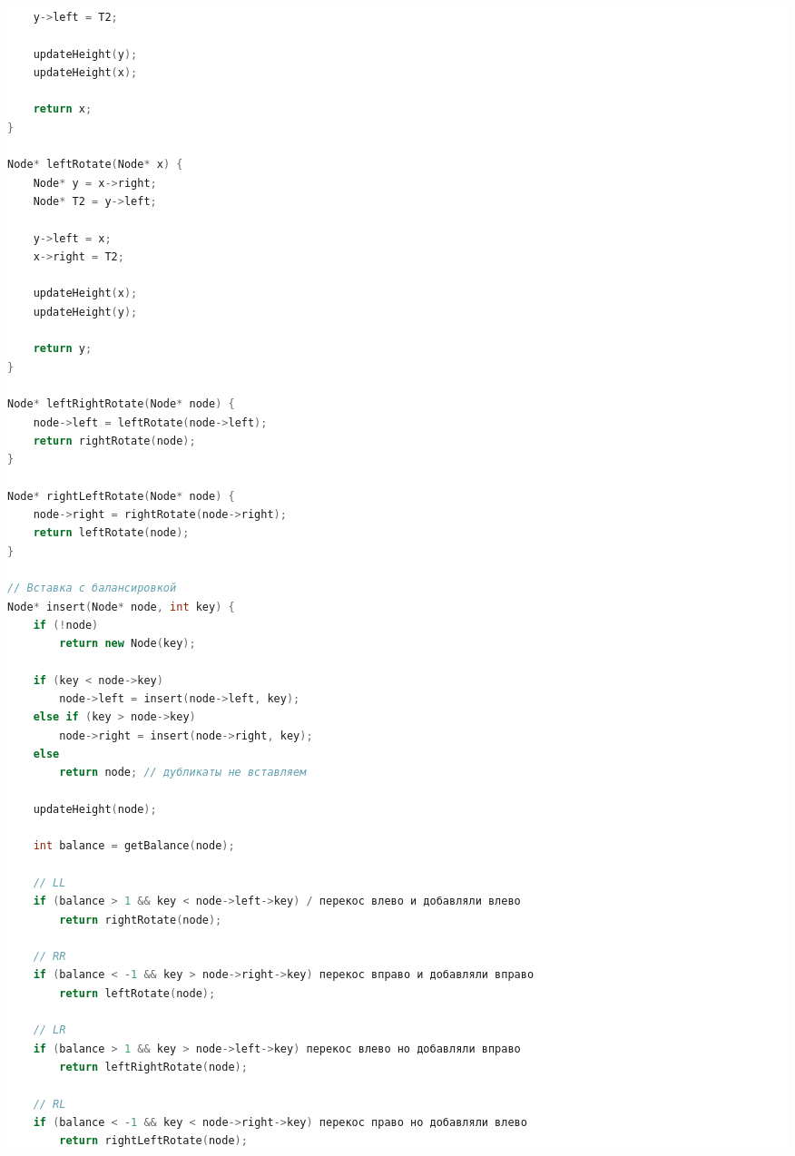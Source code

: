 ```cpp
    y->left = T2;

    updateHeight(y);
    updateHeight(x);

    return x;
}

Node* leftRotate(Node* x) {
    Node* y = x->right;
    Node* T2 = y->left;

    y->left = x;
    x->right = T2;

    updateHeight(x);
    updateHeight(y);

    return y;
}

Node* leftRightRotate(Node* node) {
    node->left = leftRotate(node->left);
    return rightRotate(node);
}

Node* rightLeftRotate(Node* node) {
    node->right = rightRotate(node->right);
    return leftRotate(node);
}

// Вставка с балансировкой
Node* insert(Node* node, int key) {
    if (!node)
        return new Node(key);

    if (key < node->key)
        node->left = insert(node->left, key);
    else if (key > node->key)
        node->right = insert(node->right, key);
    else
        return node; // дубликаты не вставляем

    updateHeight(node);

    int balance = getBalance(node);

    // LL
    if (balance > 1 && key < node->left->key) / перекос влево и добавляли влево
        return rightRotate(node);

    // RR
    if (balance < -1 && key > node->right->key) перекос вправо и добавляли вправо
        return leftRotate(node);

    // LR
    if (balance > 1 && key > node->left->key) перекос влево но добавляли вправо
        return leftRightRotate(node);

    // RL
    if (balance < -1 && key < node->right->key) перекос право но добавляли влево
        return rightLeftRotate(node);

```